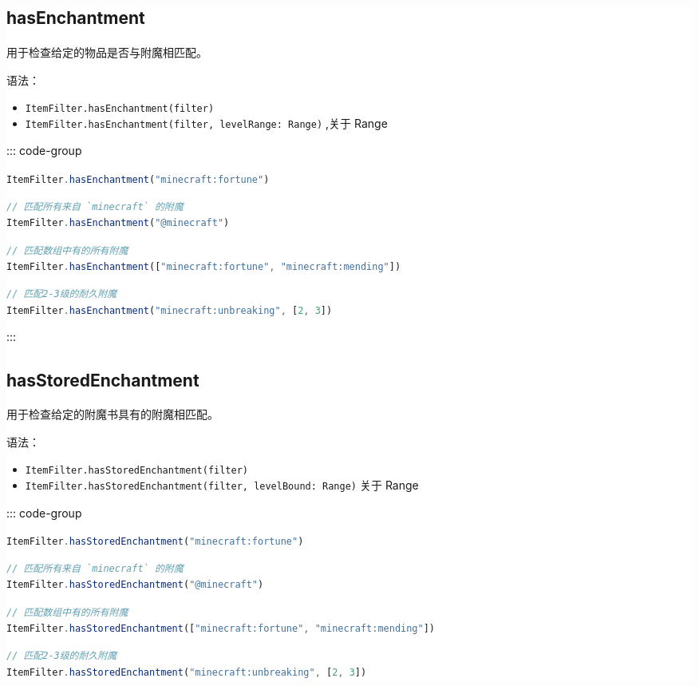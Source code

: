 ## hasEnchantment

用于检查给定的物品是否与附魔相匹配。

语法：

- `ItemFilter.hasEnchantment(filter)`
- `ItemFilter.hasEnchantment(filter, levelRange: Range)` ,关于 Range

::: code-group

```js [仅匹配附魔]
ItemFilter.hasEnchantment("minecraft:fortune")

```

```js [通过模组匹配]
// 匹配所有来自 `minecraft` 的附魔
ItemFilter.hasEnchantment("@minecraft")
```

```js [通过一个数组中有的附魔匹配]
// 匹配数组中有的所有附魔
ItemFilter.hasEnchantment(["minecraft:fortune", "minecraft:mending"])
```

```js [通过附魔等级匹配]
// 匹配2-3级的耐久附魔
ItemFilter.hasEnchantment("minecraft:unbreaking", [2, 3])
```

:::

## hasStoredEnchantment

用于检查给定的附魔书具有的附魔相匹配。

语法：

- `ItemFilter.hasStoredEnchantment(filter)`
- `ItemFilter.hasStoredEnchantment(filter, levelBound: Range)` 关于 Range

::: code-group

```js [仅匹配附魔]
ItemFilter.hasStoredEnchantment("minecraft:fortune")

```

```js [通过模组匹配]
// 匹配所有来自 `minecraft` 的附魔
ItemFilter.hasStoredEnchantment("@minecraft")
```

```js [通过一个数组中有的附魔匹配]
// 匹配数组中有的所有附魔
ItemFilter.hasStoredEnchantment(["minecraft:fortune", "minecraft:mending"])
```

```js [通过附魔等级匹配]
// 匹配2-3级的耐久附魔
ItemFilter.hasStoredEnchantment("minecraft:unbreaking", [2, 3])
```
